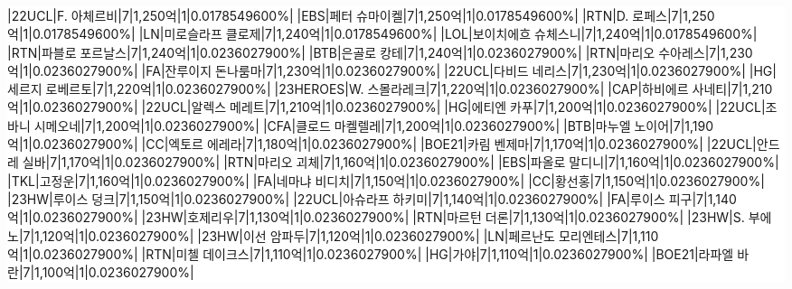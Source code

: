 |22UCL|F. 아체르비|7|1,250억|1|0.0178549600%|
|EBS|페터 슈마이켈|7|1,250억|1|0.0178549600%|
|RTN|D. 로페스|7|1,250억|1|0.0178549600%|
|LN|미로슬라프 클로제|7|1,240억|1|0.0178549600%|
|LOL|보이치에흐 슈체스니|7|1,240억|1|0.0178549600%|
|RTN|파블로 포르날스|7|1,240억|1|0.0236027900%|
|BTB|은골로 캉테|7|1,240억|1|0.0236027900%|
|RTN|마리오 수아레스|7|1,230억|1|0.0236027900%|
|FA|잔루이지 돈나룸마|7|1,230억|1|0.0236027900%|
|22UCL|다비드 네리스|7|1,230억|1|0.0236027900%|
|HG|세르지 로베르토|7|1,220억|1|0.0236027900%|
|23HEROES|W. 스몰라레크|7|1,220억|1|0.0236027900%|
|CAP|하비에르 사네티|7|1,210억|1|0.0236027900%|
|22UCL|알렉스 메레트|7|1,210억|1|0.0236027900%|
|HG|에티엔 카푸|7|1,200억|1|0.0236027900%|
|22UCL|조바니 시메오네|7|1,200억|1|0.0236027900%|
|CFA|클로드 마켈렐레|7|1,200억|1|0.0236027900%|
|BTB|마누엘 노이어|7|1,190억|1|0.0236027900%|
|CC|엑토르 에레라|7|1,180억|1|0.0236027900%|
|BOE21|카림 벤제마|7|1,170억|1|0.0236027900%|
|22UCL|안드레 실바|7|1,170억|1|0.0236027900%|
|RTN|마리오 괴체|7|1,160억|1|0.0236027900%|
|EBS|파올로 말디니|7|1,160억|1|0.0236027900%|
|TKL|고정운|7|1,160억|1|0.0236027900%|
|FA|네마냐 비디치|7|1,150억|1|0.0236027900%|
|CC|황선홍|7|1,150억|1|0.0236027900%|
|23HW|루이스 덩크|7|1,150억|1|0.0236027900%|
|22UCL|아슈라프 하키미|7|1,140억|1|0.0236027900%|
|FA|루이스 피구|7|1,140억|1|0.0236027900%|
|23HW|호제리우|7|1,130억|1|0.0236027900%|
|RTN|마르턴 더론|7|1,130억|1|0.0236027900%|
|23HW|S. 부에노|7|1,120억|1|0.0236027900%|
|23HW|이선 암파두|7|1,120억|1|0.0236027900%|
|LN|페르난도 모리엔테스|7|1,110억|1|0.0236027900%|
|RTN|미첼 데이크스|7|1,110억|1|0.0236027900%|
|HG|가야|7|1,110억|1|0.0236027900%|
|BOE21|라파엘 바란|7|1,100억|1|0.0236027900%|